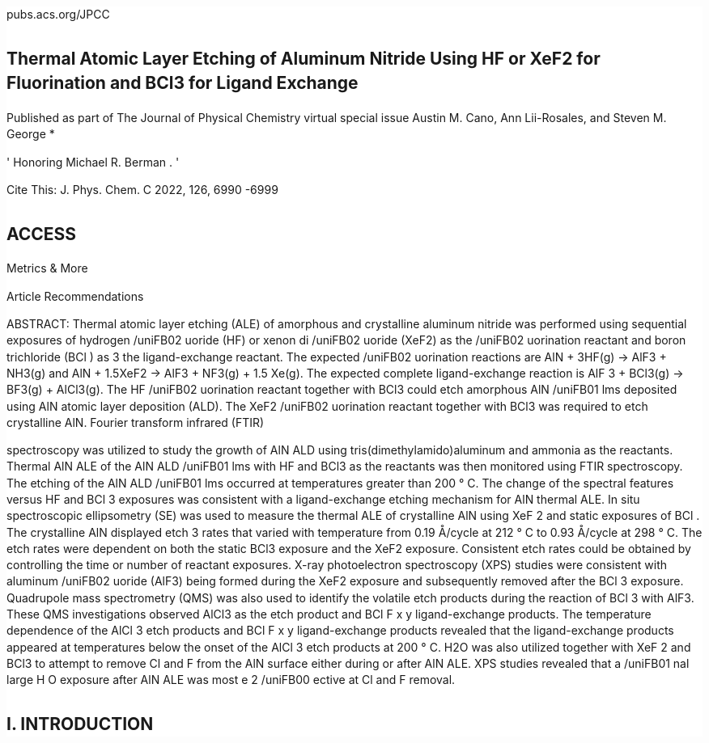 

pubs.acs.org/JPCC

## Thermal Atomic Layer Etching of Aluminum Nitride Using HF or XeF2 for Fluorination and BCl3 for Ligand Exchange

Published as part of The Journal of Physical Chemistry virtual special issue Austin M. Cano, Ann Lii-Rosales, and Steven M. George *

' Honoring Michael R. Berman . '



Cite This: J. Phys. Chem. C 2022, 126, 6990 -6999



## ACCESS

Metrics &amp; More

Article Recommendations



ABSTRACT: Thermal atomic layer etching (ALE) of amorphous and crystalline aluminum nitride was performed using sequential exposures of hydrogen /uniFB02 uoride (HF) or xenon di /uniFB02 uoride (XeF2) as the /uniFB02 uorination reactant and boron trichloride (BCl ) as 3 the ligand-exchange reactant. The expected /uniFB02 uorination reactions are AlN + 3HF(g) → AlF3 + NH3(g) and AlN + 1.5XeF2 → AlF3 + NF3(g) + 1.5 Xe(g). The expected complete ligand-exchange reaction is AlF 3 + BCl3(g) → BF3(g) + AlCl3(g). The HF /uniFB02 uorination reactant together with BCl3 could etch amorphous AlN /uniFB01 lms deposited using AlN atomic layer deposition (ALD). The XeF2 /uniFB02 uorination reactant together with BCl3 was required to etch crystalline AlN. Fourier transform infrared (FTIR)



spectroscopy was utilized to study the growth of AlN ALD using tris(dimethylamido)aluminum and ammonia as the reactants. Thermal AlN ALE of the AlN ALD /uniFB01 lms with HF and BCl3 as the reactants was then monitored using FTIR spectroscopy. The etching of the AlN ALD /uniFB01 lms occurred at temperatures greater than 200 ° C. The change of the spectral features versus HF and BCl 3 exposures was consistent with a ligand-exchange etching mechanism for AlN thermal ALE. In situ spectroscopic ellipsometry (SE) was used to measure the thermal ALE of crystalline AlN using XeF 2 and static exposures of BCl . The crystalline AlN displayed etch 3 rates that varied with temperature from 0.19 Å/cycle at 212 ° C to 0.93 Å/cycle at 298 ° C. The etch rates were dependent on both the static BCl3 exposure and the XeF2 exposure. Consistent etch rates could be obtained by controlling the time or number of reactant exposures. X-ray photoelectron spectroscopy (XPS) studies were consistent with aluminum /uniFB02 uoride (AlF3) being formed during the XeF2 exposure and subsequently removed after the BCl 3 exposure. Quadrupole mass spectrometry (QMS) was also used to identify the volatile etch products during the reaction of BCl 3 with AlF3. These QMS investigations observed AlCl3 as the etch product and BCl F x y ligand-exchange products. The temperature dependence of the AlCl 3 etch products and BCl F x y ligand-exchange products revealed that the ligand-exchange products appeared at temperatures below the onset of the AlCl 3 etch products at 200 ° C. H2O was also utilized together with XeF 2 and BCl3 to attempt to remove Cl and F from the AlN surface either during or after AlN ALE. XPS studies revealed that a /uniFB01 nal large H O exposure after AlN ALE was most e 2 /uniFB00 ective at Cl and F removal.

## I. INTRODUCTION
